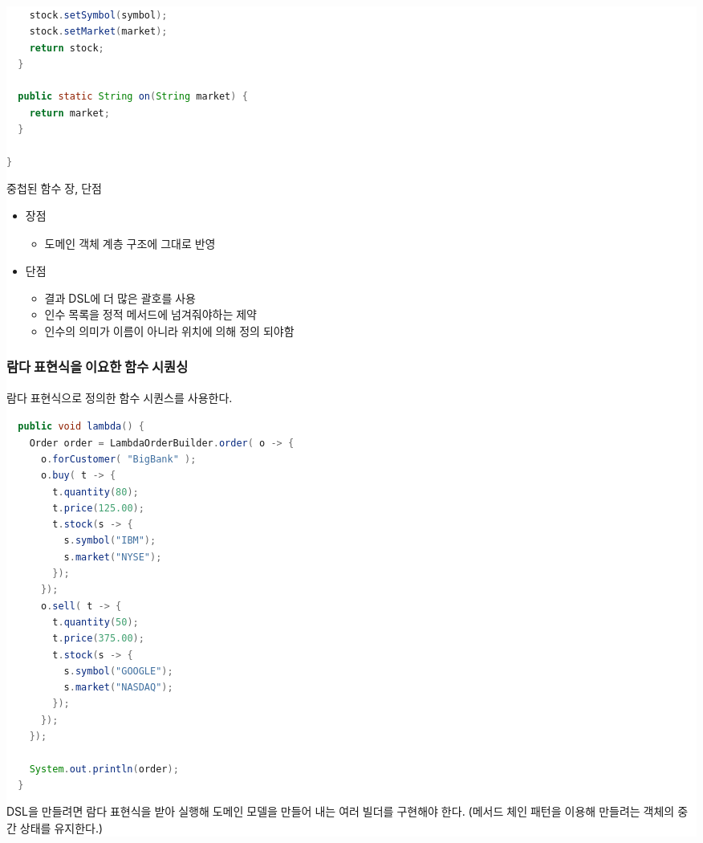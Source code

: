 ```java
    stock.setSymbol(symbol);
    stock.setMarket(market);
    return stock;
  }

  public static String on(String market) {
    return market;
  }

}
```

중첩된 함수 장, 단점

- 장점
  - 도메인 객체 계층 구조에 그대로 반영
  
- 단점
  - 결과 DSL에 더 많은 괄호를 사용
  - 인수 목록을 정적 메서드에 넘겨줘야하는 제약
  - 인수의 의미가 이름이 아니라 위치에 의해 정의 되야함

### 람다 표현식을 이요한 함수 시퀀싱

람다 표현식으로 정의한 함수 시퀀스를 사용한다.

```java
  public void lambda() {
    Order order = LambdaOrderBuilder.order( o -> {
      o.forCustomer( "BigBank" );
      o.buy( t -> {
        t.quantity(80);
        t.price(125.00);
        t.stock(s -> {
          s.symbol("IBM");
          s.market("NYSE");
        });
      });
      o.sell( t -> {
        t.quantity(50);
        t.price(375.00);
        t.stock(s -> {
          s.symbol("GOOGLE");
          s.market("NASDAQ");
        });
      });
    });

    System.out.println(order);
  }
```
DSL을 만들려면 람다 표현식을 받아 실행해 도메인 모델을 만들어 내는 여러 빌더를 구현해야 한다. (메서드 체인 패턴을 이용해 만들려는 객체의 중간 상태를 유지한다.)
